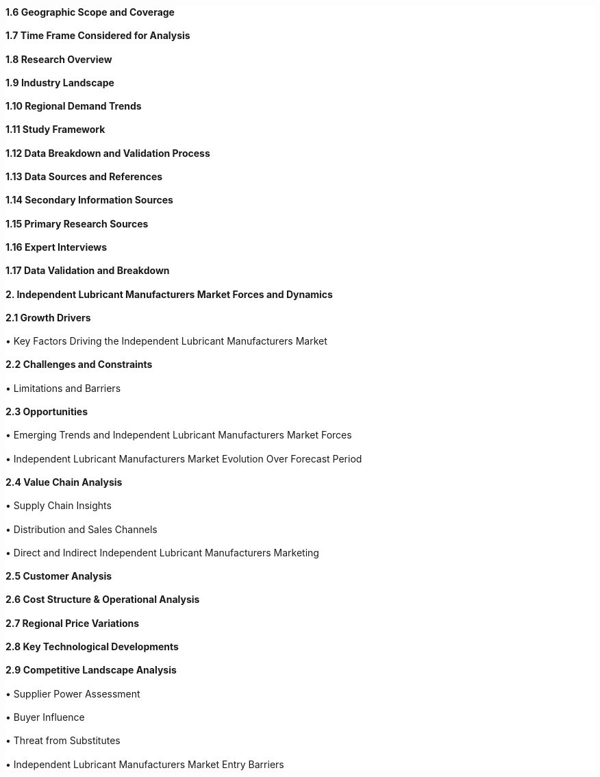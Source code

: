 <strong>1.6 Geographic Scope and Coverage</strong>

<strong>1.7 Time Frame Considered for Analysis</strong>

<strong>1.8 Research Overview</strong>

<strong>1.9 Industry Landscape</strong>

<strong>1.10 Regional Demand Trends</strong>

<strong>1.11 Study Framework</strong>

<strong>1.12 Data Breakdown and Validation Process</strong>

<strong>1.13 Data Sources and References</strong>

<strong>1.14 Secondary Information Sources</strong>

<strong>1.15 Primary Research Sources</strong>

<strong>1.16 Expert Interviews</strong>

<strong>1.17 Data Validation and Breakdown</strong>

<strong>2. Independent Lubricant Manufacturers Market Forces and Dynamics</strong>

<strong>2.1 Growth Drivers</strong>

• Key Factors Driving the Independent Lubricant Manufacturers Market

<strong>2.2 Challenges and Constraints</strong>

• Limitations and Barriers

<strong>2.3 Opportunities</strong>

• Emerging Trends and Independent Lubricant Manufacturers Market Forces

• Independent Lubricant Manufacturers Market Evolution Over Forecast Period

<strong>2.4 Value Chain Analysis</strong>

• Supply Chain Insights

• Distribution and Sales Channels

• Direct and Indirect Independent Lubricant Manufacturers Marketing

<strong>2.5 Customer Analysis</strong>

<strong>2.6 Cost Structure & Operational Analysis</strong>

<strong>2.7 Regional Price Variations</strong>

<strong>2.8 Key Technological Developments</strong>

<strong>2.9 Competitive Landscape Analysis</strong>

• Supplier Power Assessment

• Buyer Influence

• Threat from Substitutes

• Independent Lubricant Manufacturers Market Entry Barriers
